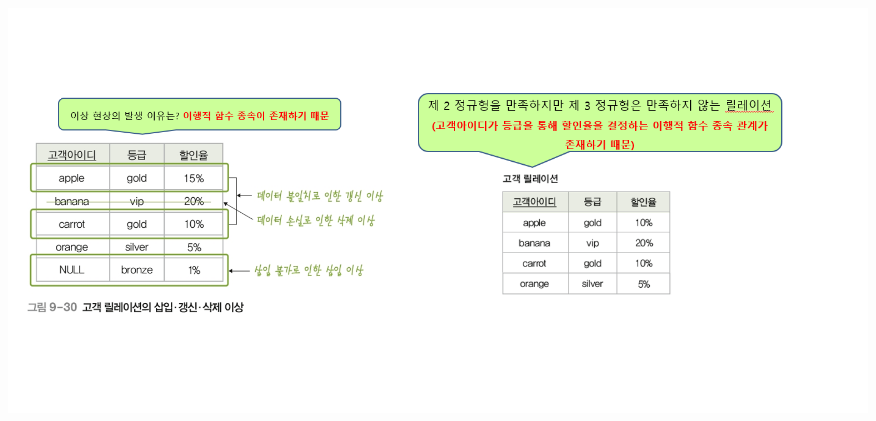 <div><img src="./img/013.PNG" width="400" height="400"><img src="./img/014.PNG" width="400" height="400"></div>
